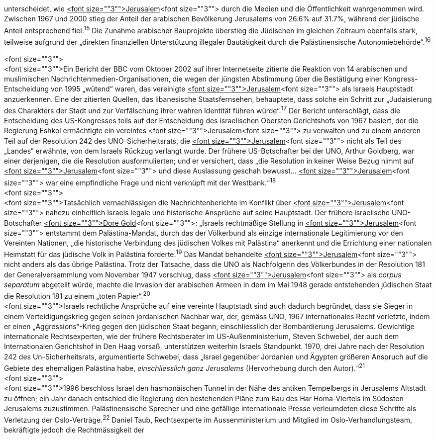 unterscheidet, wie </font>[<font size=""3"">Jerusalem</font>]("http://www.jcpa.org/JCPA/Templates/ShowPage.asp?DBID=1&LNGID=1&TMID=112&FID=568&PID=0&IID=429")<font size=""3""> durch die Medien und die Öffentlichkeit wahrgenommen wird. Zwischen 1967 und 2000 stieg der Anteil der arabischen Bevölkerung Jerusalems von 26.6% auf 31.7%, während der jüdische Anteil entsprechend fiel.<sup>15</sup> Die Zunahme arabischer Bauprojekte überstieg die Jüdischen im gleichen Zeitraum ebenfalls stark, teilweise aufgrund der „direkten finanziellen Unterstützung illegaler Bautätigkeit durch die Palästinensische Autonomiebehörde“.<sup>16</sup> </font></div><div><font size=""3""> </font></div><div><font size=""3"">Ein Bericht der BBC vom Oktober 2002 auf ihrer Internetseite zitierte die Reaktion von 14 arabischen und muslimischen Nachrichtenmedien-Organisationen, die wegen der jüngsten Abstimmung über die Bestätigung einer Kongress-Entscheidung von 1995 „wütend“ waren, das vereinigte </font>[<font size=""3"">Jerusalem</font>]("http://www.jcpa.org/JCPA/Templates/ShowPage.asp?DBID=1&LNGID=1&TMID=112&FID=568&PID=0&IID=429")<font size=""3""> als Israels Hauptstadt anzuerkennen. Eine der zitierten Quellen, das libanesische Staatsfernsehen, behauptete, dass solche ein Schritt zur „Judaisierung des Charakters der Stadt und zur Verfälschung ihrer wahren Identität führen würde“.<sup>17</sup> Der Bericht unterschlägt, dass die Entscheidung des US-Kongresses teils auf der Entscheidung des israelischen Obersten Gerichtshofs von 1967 basiert, der die Regierung Eshkol ermächtigte ein vereintes </font>[<font size=""3"">Jerusalem</font>]("http://www.jcpa.org/JCPA/Templates/ShowPage.asp?DBID=1&LNGID=1&TMID=112&FID=568&PID=0&IID=429")<font size=""3""> zu verwalten und zu einem anderen Teil auf der Resolution 242 des UNO-Sicherheitsrats, die </font>[<font size=""3"">Jerusalem</font>]("http://www.jcpa.org/JCPA/Templates/ShowPage.asp?DBID=1&LNGID=1&TMID=112&FID=568&PID=0&IID=429")<font size=""3""> nicht als Teil des „Landes“ erwähnte, von dem Israels Rückzug verlangt wurde. Der frühere US-Botschafter bei der UNO, Arthur Goldberg, war einer derjenigen, die die Resolution ausformulierten; und er versichert, dass „die Resolution in keiner Weise Bezug nimmt auf </font>[<font size=""3"">Jerusalem</font>]("http://www.jcpa.org/JCPA/Templates/ShowPage.asp?DBID=1&LNGID=1&TMID=112&FID=568&PID=0&IID=429")<font size=""3""> und diese Auslassung geschah bewusst… </font>[<font size=""3"">Jerusalem</font>]("http://www.jcpa.org/JCPA/Templates/ShowPage.asp?DBID=1&LNGID=1&TMID=112&FID=568&PID=0&IID=429")<font size=""3""> war eine empfindliche Frage und nicht verknüpft mit der Westbank.“<sup>18</sup> </font></div><div><font size=""3""> </font></div><div><font size=""3"">Tatsächlich vernachlässigen die Nachrichtenberichte im Konflikt über </font>[<font size=""3"">Jerusalem</font>]("http://www.jcpa.org/JCPA/Templates/ShowPage.asp?DBID=1&LNGID=1&TMID=112&FID=568&PID=0&IID=429")<font size=""3""> nahezu einheitlich Israels legale und historische Ansprüche auf seine Hauptstadt. Der frühere israelische UNO-Botschafter </font>[<font size=""3"">Dore Gold</font>]("http://www.jcpa.org/JCPA/Templates/ShowPage.asp?DBID=1&LNGID=1&TMID=112&FID=568&PID=0&IID=2082")<font size=""3"">: „Israels rechtmäßige Stellung in </font>[<font size=""3"">Jerusalem</font>]("http://www.jcpa.org/JCPA/Templates/ShowPage.asp?DBID=1&LNGID=1&TMID=112&FID=568&PID=0&IID=429")<font size=""3""> entstammt dem Palästina-Mandat, durch das der Völkerbund als einzige internationale Legitimierung vor den Vereinten Nationen, „die historische Verbindung des jüdischen Volkes mit Palästina“ anerkennt und die Errichtung einer nationalen Heimstatt für das jüdische Volk in Palästina forderte.<sup>19</sup> Das Mandat behandelte </font>[<font size=""3"">Jerusalem</font>]("http://www.jcpa.org/JCPA/Templates/ShowPage.asp?DBID=1&LNGID=1&TMID=112&FID=568&PID=0&IID=429")<font size=""3""> nicht anders als das übrige Palästina. Trotz der Tatsache, dass die UNO als Nachfolgerin des Völkerbundes in der Resolution 181 der Generalversammlung vom November 1947 vorschlug, dass </font>[<font size=""3"">Jerusalem</font>]("http://www.jcpa.org/JCPA/Templates/ShowPage.asp?DBID=1&LNGID=1&TMID=112&FID=568&PID=0&IID=429")<font size=""3""> als *corpus separatum* abgeteilt würde, machte die Invasion der arabischen Armeen in dem im Mai 1948 gerade entstehenden jüdischen Staat die Resolution 181 zu einem „toten Papier“.<sup>20</sup> </font></div><div><font size=""3"">Israels rechtliche Ansprüche auf eine vereinte Hauptstadt sind auch dadurch begründet, dass sie Sieger in einem Verteidigungskrieg gegen seinen jordanischen Nachbar war, der, gemäss UNO, 1967 internationales Recht verletzte, indem er einen „Aggressions“-Krieg gegen den jüdischen Staat begann, einschliesslich der Bombardierung Jerusalems. Gewichtige internationale Rechtsexperten, wie der frühere Rechtsberater im US-Außenministerium, Steven Schwebel, der auch dem Internationalen Gerichtshof in Den Haag vorsaß, unterstützen weiterhin Israels Standpunkt. 1970, drei Jahre nach der Resolution 242 des Un-Sicherheitsrats, argumentierte Schwebel, dass „Israel gegenüber Jordanien und Ägypten größeren Anspruch auf die Gebiete des ehemaligen Palästina habe, *einschliesslich ganz Jerusalems* (Hervorhebung durch den Autor).“<sup>21</sup> </font></div><div><font size=""3""> </font></div><div><font size=""3"">1996 beschloss Israel den hasmonäischen Tunnel in der Nähe des antiken Tempelbergs in Jerusalems Altstadt zu öffnen; ein Jahr danach entschied die Regierung den bestehenden Pläne zum Bau des Har Homa-Viertels im Südosten Jerusalems zuzustimmen. Palästinensische Sprecher und eine gefällige internationale Presse verleumdeten diese Schritte als Verletzung der Oslo-Verträge.<sup>22</sup> Daniel Taub, Rechtsexperte im Aussenministerium und Mitglied im Oslo-Verhandlungsteam, bekräftigte jedoch die Rechtmässigkeit der